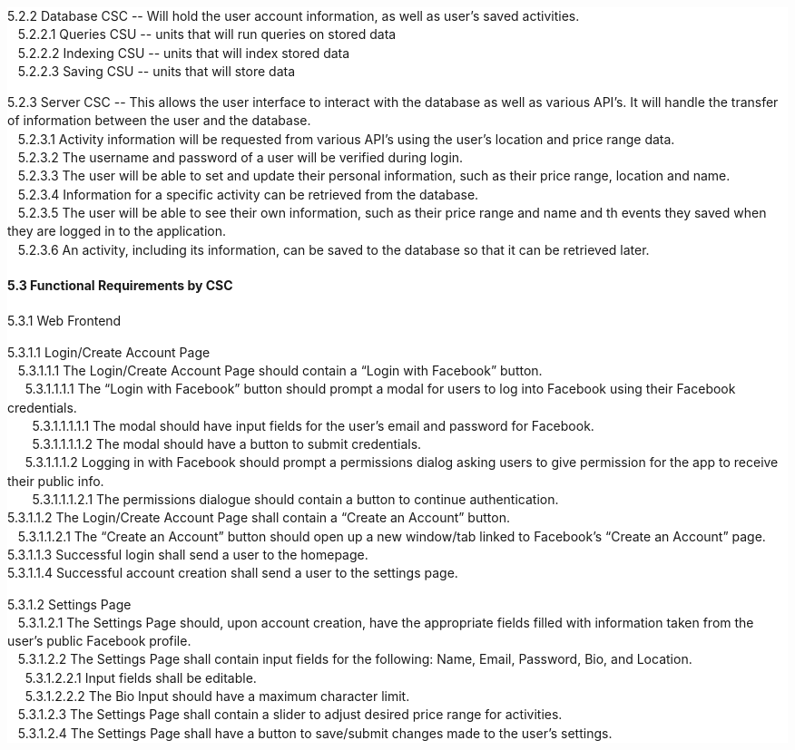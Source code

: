 
5.2.2    Database CSC -- Will hold the user account information, as well as user’s saved activities.         
&nbsp;&nbsp; 5.2.2.1    Queries CSU -- units that will run queries on stored data        
&nbsp;&nbsp; 5.2.2.2    Indexing CSU -- units that will index stored data        
&nbsp;&nbsp; 5.2.2.3    Saving CSU -- units that will store data        



5.2.3    Server CSC -- This allows the user interface to interact with the database as well as various API’s. It will handle the transfer of information between the user and the database.        
&nbsp;&nbsp; 5.2.3.1    Activity information will be requested from various API’s using the user’s location and price range data.        
&nbsp;&nbsp; 5.2.3.2    The username and password of a user will be verified during login.        
&nbsp;&nbsp; 5.2.3.3    The user will be able to set and update their personal information, such as their price range, location and name.        
&nbsp;&nbsp; 5.2.3.4    Information for a specific activity can be retrieved from the database.        
&nbsp;&nbsp; 5.2.3.5   The user will be able to see their own information, such as their price range and name and th events they saved when they are logged in to the application.        
&nbsp;&nbsp; 5.2.3.6   An activity, including its information, can be saved to the database so that it can be retrieved later.        

#### 5.3     Functional Requirements by CSC        

5.3.1   Web Frontend 


5.3.1.1   Login/Create Account Page        
&nbsp;&nbsp; 5.3.1.1.1   The Login/Create Account Page should contain a “Login with Facebook” button.        
&nbsp;&nbsp;&nbsp;&nbsp; 5.3.1.1.1.1    The “Login with Facebook” button should prompt a modal for users to log into Facebook using their Facebook credentials.        
&nbsp;&nbsp;&nbsp;&nbsp;&nbsp;&nbsp; 5.3.1.1.1.1.1 The modal should have input fields for the user’s email and password for Facebook.                
&nbsp;&nbsp;&nbsp;&nbsp;&nbsp;&nbsp; 5.3.1.1.1.1.2 The modal should have a button to submit credentials.        
&nbsp;&nbsp;&nbsp;&nbsp; 5.3.1.1.1.2   Logging in with Facebook should prompt a permissions dialog asking users to give permission for the app to receive their public info.        
&nbsp;&nbsp;&nbsp;&nbsp;&nbsp;&nbsp; 5.3.1.1.1.2.1 The permissions dialogue should contain a button to continue authentication.	        
5.3.1.1.2    The Login/Create Account Page shall contain a “Create an Account” button.        
&nbsp;&nbsp; 5.3.1.1.2.1    The “Create an Account” button should open up a new window/tab linked to Facebook’s “Create an Account” page.        
5.3.1.1.3    Successful login shall send a user to the homepage.        
5.3.1.1.4    Successful account creation shall send a user to the settings page.   


5.3.1.2   Settings Page         
&nbsp;&nbsp; 5.3.1.2.1    The Settings Page should, upon account creation, have the appropriate fields filled with information taken from the user’s public Facebook profile.        
&nbsp;&nbsp; 5.3.1.2.2    The Settings Page shall contain input fields for the following: Name, Email, Password, Bio, and Location.        
&nbsp;&nbsp;&nbsp;&nbsp; 5.3.1.2.2.1    Input fields shall be editable.        
&nbsp;&nbsp;&nbsp;&nbsp; 5.3.1.2.2.2    The Bio Input should have a maximum character limit.        
&nbsp;&nbsp; 5.3.1.2.3    The Settings Page shall contain a slider to adjust desired price range for activities.        
&nbsp;&nbsp; 5.3.1.2.4    The Settings Page shall have a button to save/submit changes made to the user’s settings.        
